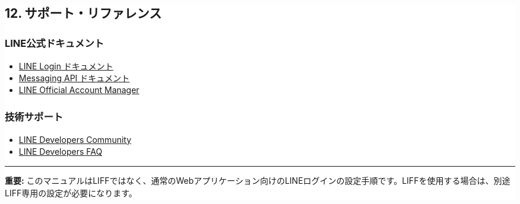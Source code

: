
## 12. サポート・リファレンス

### LINE公式ドキュメント
- [LINE Login ドキュメント](https://developers.line.biz/ja/docs/line-login/)
- [Messaging API ドキュメント](https://developers.line.biz/ja/docs/messaging-api/)
- [LINE Official Account Manager](https://manager.line.biz/)

### 技術サポート
- [LINE Developers Community](https://www.line-community.me/)
- [LINE Developers FAQ](https://developers.line.biz/ja/faq/)

---

**重要:** このマニュアルはLIFFではなく、通常のWebアプリケーション向けのLINEログインの設定手順です。LIFFを使用する場合は、別途LIFF専用の設定が必要になります。